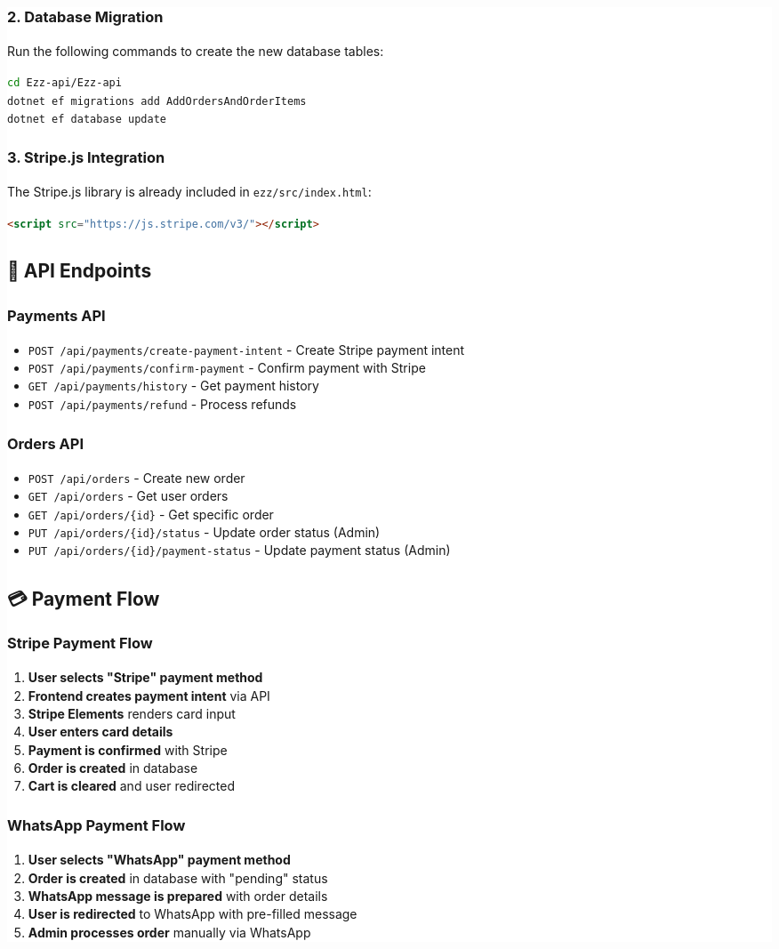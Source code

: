 ### 2. Database Migration

Run the following commands to create the new database tables:

```bash
cd Ezz-api/Ezz-api
dotnet ef migrations add AddOrdersAndOrderItems
dotnet ef database update
```

### 3. Stripe.js Integration

The Stripe.js library is already included in `ezz/src/index.html`:
```html
<script src="https://js.stripe.com/v3/"></script>
```

## 🔧 API Endpoints

### Payments API
- `POST /api/payments/create-payment-intent` - Create Stripe payment intent
- `POST /api/payments/confirm-payment` - Confirm payment with Stripe
- `GET /api/payments/history` - Get payment history
- `POST /api/payments/refund` - Process refunds

### Orders API
- `POST /api/orders` - Create new order
- `GET /api/orders` - Get user orders
- `GET /api/orders/{id}` - Get specific order
- `PUT /api/orders/{id}/status` - Update order status (Admin)
- `PUT /api/orders/{id}/payment-status` - Update payment status (Admin)

## 💳 Payment Flow

### Stripe Payment Flow
1. **User selects "Stripe" payment method**
2. **Frontend creates payment intent** via API
3. **Stripe Elements** renders card input
4. **User enters card details**
5. **Payment is confirmed** with Stripe
6. **Order is created** in database
7. **Cart is cleared** and user redirected

### WhatsApp Payment Flow
1. **User selects "WhatsApp" payment method**
2. **Order is created** in database with "pending" status
3. **WhatsApp message is prepared** with order details
4. **User is redirected** to WhatsApp with pre-filled message
5. **Admin processes order** manually via WhatsApp
